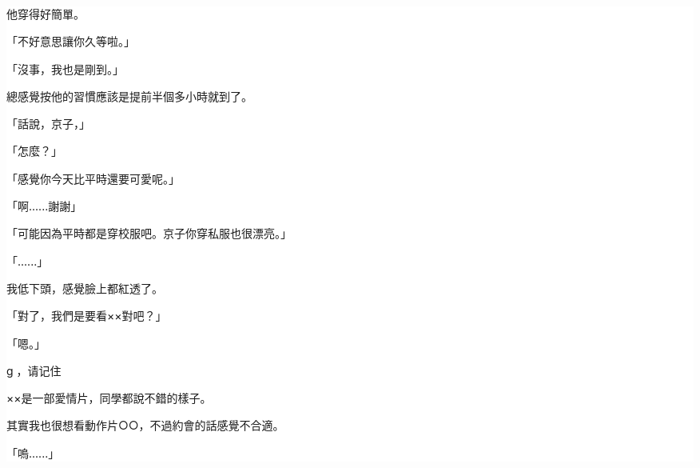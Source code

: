 他穿得好簡單。





「不好意思讓你久等啦。」



「沒事，我也是剛到。」





總感覺按他的習慣應該是提前半個多小時就到了。





「話說，京子，」



「怎麼？」



「感覺你今天比平時還要可愛呢。」



「啊......謝謝」





「可能因為平時都是穿校服吧。京子你穿私服也很漂亮。」



「......」





我低下頭，感覺臉上都紅透了。



「對了，我們是要看××對吧？」



「嗯。」



g ，请记住



××是一部愛情片，同學都說不錯的樣子。



其實我也很想看動作片○○，不過約會的話感覺不合適。





「嗚......」

